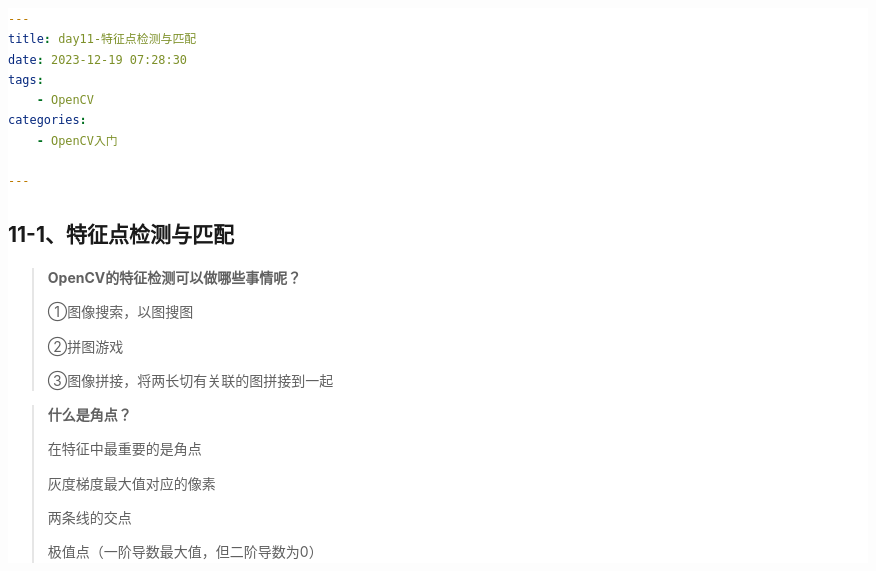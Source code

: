 ```yaml
---
title: day11-特征点检测与匹配
date: 2023-12-19 07:28:30
tags: 
	- OpenCV
categories: 
	- OpenCV入门

---
```




## 11-1、特征点检测与匹配

> **OpenCV的特征检测可以做哪些事情呢？**
>
> ①图像搜索，以图搜图
>
> ②拼图游戏
>
> ③图像拼接，将两长切有关联的图拼接到一起



> **什么是角点？**
>
> 在特征中最重要的是角点
>
> 灰度梯度最大值对应的像素
>
> 两条线的交点
>
> 极值点（一阶导数最大值，但二阶导数为0）


